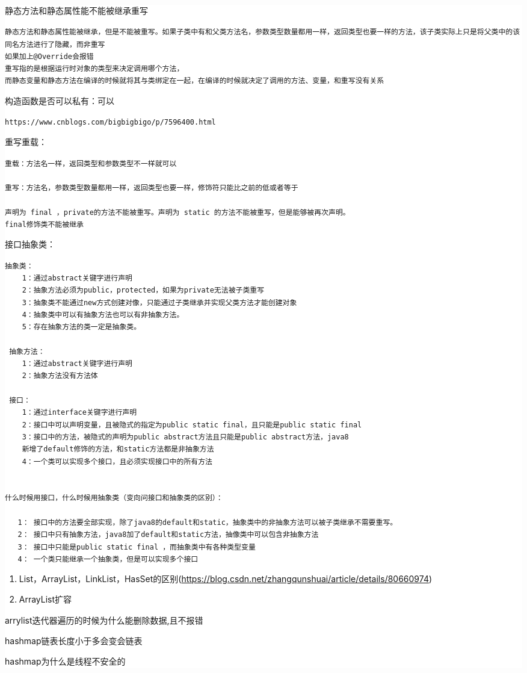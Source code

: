 静态方法和静态属性能不能被继承重写
    
    静态方法和静态属性能被继承，但是不能被重写。如果子类中有和父类方法名，参数类型数量都用一样，返回类型也要一样的方法，该子类实际上只是将父类中的该同名方法进行了隐藏，而非重写
    如果加上@Override会报错
    重写指的是根据运行时对象的类型来决定调用哪个方法，
    而静态变量和静态方法在编译的时候就将其与类绑定在一起，在编译的时候就决定了调用的方法、变量，和重写没有关系
       
        
构造函数是否可以私有：可以

    https://www.cnblogs.com/bigbigbigo/p/7596400.html

重写重载：

    重载：方法名一样，返回类型和参数类型不一样就可以
    
    重写：方法名，参数类型数量都用一样，返回类型也要一样，修饰符只能比之前的低或者等于
    
    声明为 final ，private的方法不能被重写。声明为 static 的方法不能被重写，但是能够被再次声明。
    final修饰类不能被继承

接口抽象类：
    
    抽象类：
        1：通过abstract关键字进行声明
        2：抽象方法必须为public，protected，如果为private无法被子类重写
        3：抽象类不能通过new方式创建对像，只能通过子类继承并实现父类方法才能创建对象
        4：抽象类中可以有抽象方法也可以有非抽象方法。
        5：存在抽象方法的类一定是抽象类。
      
     抽象方法：
        1：通过abstract关键字进行声明
        2：抽象方法没有方法体
        
     接口：
        1：通过interface关键字进行声明
        2：接口中可以声明变量，且被隐式的指定为public static final，且只能是public static final
        3：接口中的方法，被隐式的声明为public abstract方法且只能是public abstract方法，java8
        新增了default修饰的方法，和static方法都是非抽象方法
        4：一个类可以实现多个接口，且必须实现接口中的所有方法
        
         
    什么时候用接口，什么时候用抽象类（变向问接口和抽象类的区别）：
        
       1： 接口中的方法要全部实现，除了java8的default和static，抽象类中的非抽象方法可以被子类继承不需要重写。
       2： 接口中只有抽象方法，java8加了default和static方法，抽像类中可以包含非抽象方法
       3： 接口中只能是public static final ，而抽象类中有各种类型变量
       4： 一个类只能继承一个抽象类，但是可以实现多个接口
        
        


1. List，ArrayList，LinkList，HasSet的区别(https://blog.csdn.net/zhangqunshuai/article/details/80660974)

1. ArrayList扩容

arrylist迭代器遍历的时候为什么能删除数据,且不报错

hashmap链表长度小于多会变会链表

hashmap为什么是线程不安全的
